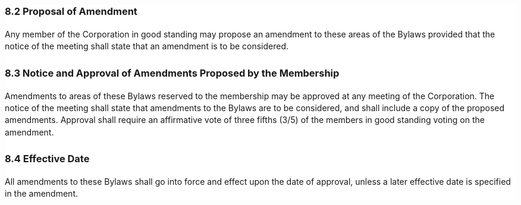 ### 8.2 Proposal of Amendment

Any member of the Corporation in good standing may propose an amendment to these
areas of the Bylaws provided that the notice of the meeting shall state that an
amendment is to be considered.

### 8.3 Notice and Approval of Amendments Proposed by the Membership

Amendments to areas of these Bylaws reserved to the membership may be approved
at any meeting of the Corporation. The notice of the meeting shall state that
amendments to the Bylaws are to be considered, and shall include a copy of the
proposed amendments. Approval shall require an affirmative vote of three fifths
(3/5) of the members in good standing voting on the amendment.

### 8.4 Effective Date

All amendments to these Bylaws shall go into force and effect upon the date of
approval, unless a later effective date is specified in the amendment.
